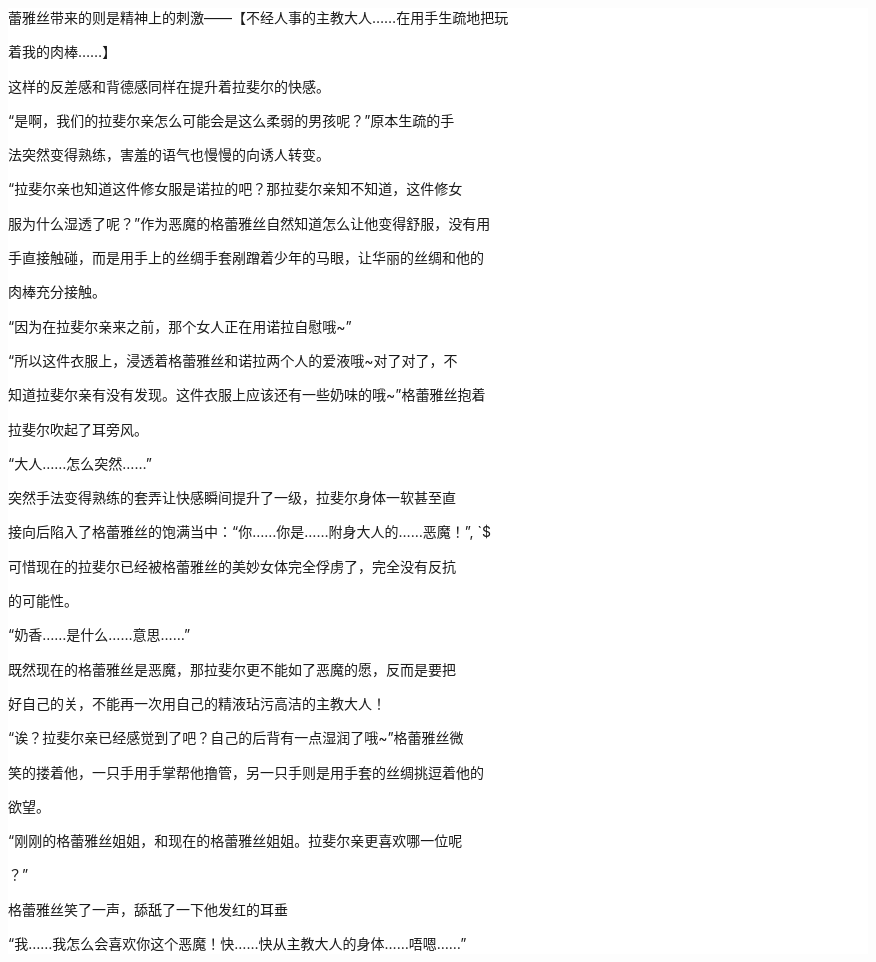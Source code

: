 蕾雅丝带来的则是精神上的刺激——【不经人事的主教大人……在用手生疏地把玩

着我的肉棒……】



这样的反差感和背德感同样在提升着拉斐尔的快感。



“是啊，我们的拉斐尔亲怎么可能会是这么柔弱的男孩呢？”原本生疏的手

法突然变得熟练，害羞的语气也慢慢的向诱人转变。



“拉斐尔亲也知道这件修女服是诺拉的吧？那拉斐尔亲知不知道，这件修女

服为什么湿透了呢？”作为恶魔的格蕾雅丝自然知道怎么让他变得舒服，没有用

手直接触碰，而是用手上的丝绸手套剐蹭着少年的马眼，让华丽的丝绸和他的

肉棒充分接触。

“因为在拉斐尔亲来之前，那个女人正在用诺拉自慰哦~”

“所以这件衣服上，浸透着格蕾雅丝和诺拉两个人的爱液哦~对了对了，不

知道拉斐尔亲有没有发现。这件衣服上应该还有一些奶味的哦~”格蕾雅丝抱着

拉斐尔吹起了耳旁风。

“大人……怎么突然……”



突然手法变得熟练的套弄让快感瞬间提升了一级，拉斐尔身体一软甚至直

接向后陷入了格蕾雅丝的饱满当中：“你……你是……附身大人的……恶魔！”,  `$

可惜现在的拉斐尔已经被格蕾雅丝的美妙女体完全俘虏了，完全没有反抗

的可能性。



“奶香……是什么……意思……”

既然现在的格蕾雅丝是恶魔，那拉斐尔更不能如了恶魔的愿，反而是要把

好自己的关，不能再一次用自己的精液玷污高洁的主教大人！

“诶？拉斐尔亲已经感觉到了吧？自己的后背有一点湿润了哦~”格蕾雅丝微

笑的搂着他，一只手用手掌帮他撸管，另一只手则是用手套的丝绸挑逗着他的

欲望。



“刚刚的格蕾雅丝姐姐，和现在的格蕾雅丝姐姐。拉斐尔亲更喜欢哪一位呢

？”



格蕾雅丝笑了一声，舔舐了一下他发红的耳垂

“我……我怎么会喜欢你这个恶魔！快……快从主教大人的身体……唔嗯……”
